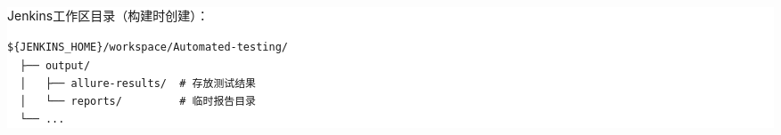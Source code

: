 Jenkins工作区目录（构建时创建）：
```
${JENKINS_HOME}/workspace/Automated-testing/
  ├── output/
  │   ├── allure-results/  # 存放测试结果
  │   └── reports/         # 临时报告目录
  └── ...
```

